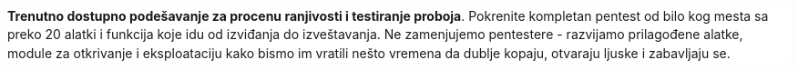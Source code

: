 **Trenutno dostupno podešavanje za procenu ranjivosti i testiranje proboja**. Pokrenite kompletan pentest od bilo kog mesta sa preko 20 alatki i funkcija koje idu od izviđanja do izveštavanja. Ne zamenjujemo pentestere - razvijamo prilagođene alatke, module za otkrivanje i eksploataciju kako bismo im vratili nešto vremena da dublje kopaju, otvaraju ljuske i zabavljaju se.

</details>
